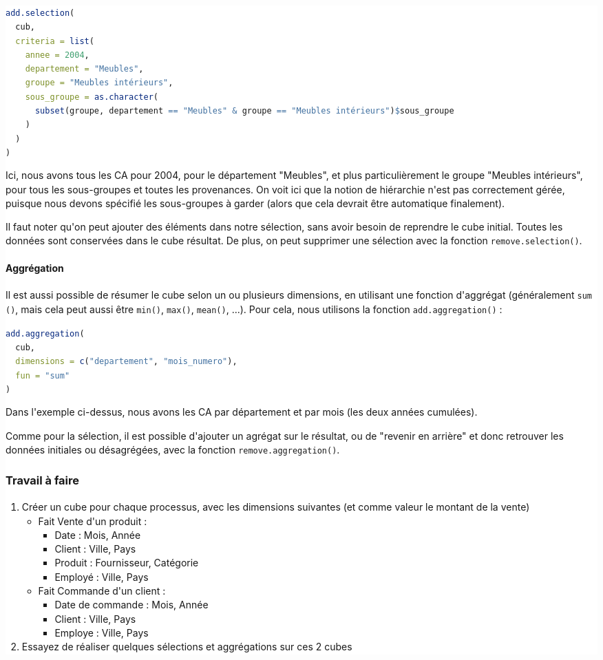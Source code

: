 ```r
add.selection(
  cub, 
  criteria = list(
    annee = 2004,
    departement = "Meubles",
    groupe = "Meubles intérieurs",
    sous_groupe = as.character(
      subset(groupe, departement == "Meubles" & groupe == "Meubles intérieurs")$sous_groupe
    )
  )
)
```

Ici, nous avons tous les CA pour 2004, pour le département "Meubles", et plus particulièrement le groupe "Meubles intérieurs", pour tous les sous-groupes et toutes les provenances. On voit ici que la notion de hiérarchie n'est pas correctement gérée, puisque nous devons spécifié les sous-groupes à garder (alors que cela devrait être automatique finalement).

Il faut noter qu'on peut ajouter des éléments dans notre sélection, sans avoir besoin de reprendre le cube initial. Toutes les données sont conservées dans le cube résultat. De plus, on peut supprimer une sélection avec la fonction `remove.selection()`.

#### Aggrégation

Il est aussi possible de résumer le cube selon un ou plusieurs dimensions, en utilisant une fonction d'aggrégat (généralement `sum()`, mais cela peut aussi être `min()`, `max()`, `mean()`, ...). Pour cela, nous utilisons la fonction `add.aggregation()` :


```r
add.aggregation(
  cub,
  dimensions = c("departement", "mois_numero"),
  fun = "sum"
)
```

Dans l'exemple ci-dessus, nous avons les CA par département et par mois (les deux années cumulées).

Comme pour la sélection, il est possible d'ajouter un agrégat sur le résultat, ou de "revenir en arrière" et donc retrouver les données initiales ou désagrégées, avec la fonction `remove.aggregation()`.

### Travail à faire

1. Créer un cube pour chaque processus, avec les dimensions suivantes (et comme valeur le montant de la vente)
    - Fait Vente d'un produit : 
        - Date : Mois, Année
        - Client : Ville, Pays
        - Produit : Fournisseur, Catégorie
        - Employé : Ville, Pays
    - Fait Commande d'un client :
        - Date de commande : Mois, Année
        - Client : Ville, Pays
        - Employe : Ville, Pays
1. Essayez de réaliser quelques sélections et aggrégations sur ces 2 cubes




